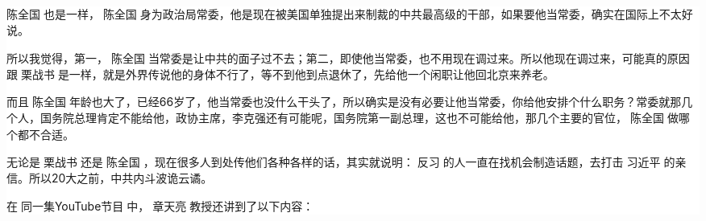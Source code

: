  </p>
 <p>
  <ok href="/term/17268">
   陈全国
  </ok>
  也是一样，
  <ok href="/term/17268">
   陈全国
  </ok>
  身为政治局常委，他是现在被美国单独提出来制裁的中共最高级的干部，如果要他当常委，确实在国际上不太好说。
 </p>
 <p>
  所以我觉得，第一，
  <ok href="/term/17268">
   陈全国
  </ok>
  当常委是让中共的面子过不去；第二，即使他当常委，也不用现在调过来。所以他现在调过来，可能真的原因跟
  <ok href="/term/12477">
   栗战书
  </ok>
  是一样，就是外界传说他的身体不行了，等不到他到点退休了，先给他一个闲职让他回北京来养老。
 </p>
 <p>
  而且
  <ok href="/term/17268">
   陈全国
  </ok>
  年龄也大了，已经66岁了，他当常委也没什么干头了，所以确实是没有必要让他当常委，你给他安排个什么职务？常委就那几个人，国务院总理肯定不能给他，政协主席，李克强还有可能呢，国务院第一副总理，这也不可能给他，那几个主要的官位，
  <ok href="/term/17268">
   陈全国
  </ok>
  做哪个都不合适。
 </p>
 <p>
  无论是
  <ok href="/term/12477">
   栗战书
  </ok>
  还是
  <ok href="/term/17268">
   陈全国
  </ok>
  ，现在很多人到处传他们各种各样的话，其实就说明：
  <ok href="/term/9024">
   反习
  </ok>
  的人一直在找机会制造话题，去打击
  <ok href="/term/1063">
   习近平
  </ok>
  的亲信。所以20大之前，中共内斗波诡云谲。
 </p>
 <p>
  在
  <ok href="https://www.youtube.com/watch?v=2mUrl0w7nAQ">
   同一集YouTube节目
  </ok>
  中，
  <ok href="/term/974">
   章天亮
  </ok>
  教授还讲到了以下内容：
 </p>